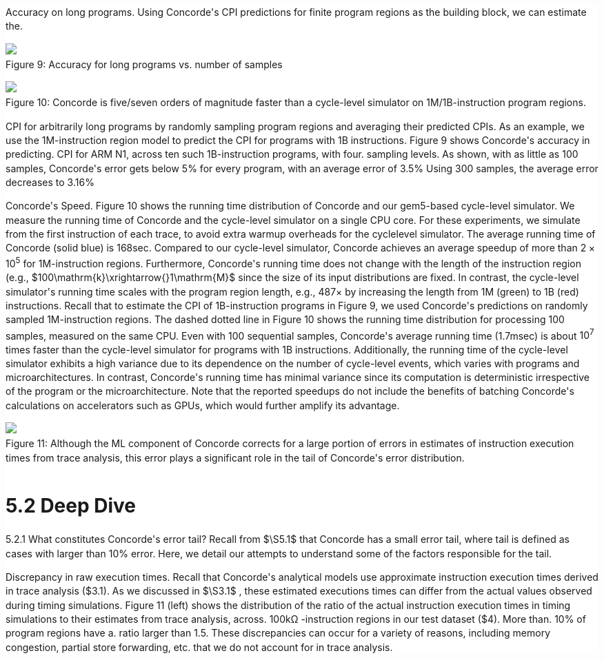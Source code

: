 Accuracy on long programs. Using Concorde's CPI predictions for finite program regions as the building block, we can estimate the.  

![](https://static.trancy.org/pdf_images/eeb6d293578f97bab134dcbc8509462d-ocrfmtb0-15/f585f7a6f72273a5350ed655c6848e60ccf0e1d0b3c09cae0d17a86a7295b7d0.jpg)  
Figure 9: Accuracy for long programs vs. number of samples  

![](https://static.trancy.org/pdf_images/eeb6d293578f97bab134dcbc8509462d-ocrfmtb0-15/7ef5d86f31a51ad78f552a68b8cea3c7f6b5573469ac5c23bae61e0fa3503cc6.jpg)  
Figure 10: Concorde is five/seven orders of magnitude faster than a cycle-level simulator on 1M/1B-instruction program regions.  

CPI for arbitrarily long programs by randomly sampling program regions and averaging their predicted CPIs. As an example, we use the 1M-instruction region model to predict the CPI for programs with 1B instructions. Figure 9 shows Concorde's accuracy in predicting. CPI for ARM N1, across ten such 1B-instruction programs, with four. sampling levels. As shown, with as little as 100 samples, Concorde's error gets below $5\%$ for every program, with an average error of $3.5\%$ Using 300 samples, the average error decreases to $3.16\%$  

Concorde's Speed. Figure 10 shows the running time distribution of Concorde and our gem5-based cycle-level simulator. We measure the running time of Concorde and the cycle-level simulator on a single CPU core. For these experiments, we simulate from the first instruction of each trace, to avoid extra warmup overheads for the cyclelevel simulator. The average running time of Concorde (solid blue) is 168sec. Compared to our cycle-level simulator, Concorde achieves an average speedup of more than $2\times10^{5}$ for 1M-instruction regions. Furthermore, Concorde's running time does not change with the length of the instruction region (e.g., $100\mathrm{k}\xrightarrow{}1\mathrm{M}$ since the size of its input distributions are fixed. In contrast, the cycle-level simulator's running time scales with the program region length, e.g., $487\times$ by increasing the length from 1M (green) to 1B (red) instructions. Recall that to estimate the CPI of 1B-instruction programs in Figure 9, we used Concorde's predictions on randomly sampled 1M-instruction regions. The dashed dotted line in Figure 10 shows the running time distribution for processing 100 samples, measured on the same CPU. Even with 100 sequential samples, Concorde's average running time (1.7msec) is about $10^{7}$ times faster than the cycle-level simulator for programs with 1B instructions. Additionally, the running time of the cycle-level simulator exhibits a high variance due to its dependence on the number of cycle-level events, which varies with programs and microarchitectures. In contrast, Concorde's running time has minimal variance since its computation is deterministic irrespective of the program or the microarchitecture. Note that the reported speedups do not include the benefits of batching Concorde's calculations on accelerators such as GPUs, which would further amplify its advantage.  

![](https://static.trancy.org/pdf_images/eeb6d293578f97bab134dcbc8509462d-ocrfmtb0-15/9bf2c1e06cd75bf204e8edf27265d4408bcf940916d3054258d3b46e6d18d72d.jpg)  
Figure 11: Although the ML component of Concorde corrects for a large portion of errors in estimates of instruction execution times from trace analysis, this error plays a significant role in the tail of Concorde's error distribution.  

# 5.2 Deep Dive  

5.2.1 What constitutes Concorde's error tail? Recall from $\S5.1$ that Concorde has a small error tail, where tail is defined as cases with larger than $10\%$ error. Here, we detail our attempts to understand some of the factors responsible for the tail.  

Discrepancy in raw execution times. Recall that Concorde's analytical models use approximate instruction execution times derived in trace analysis (\$3.1). As we discussed in $\S3.1$ , these estimated executions times can differ from the actual values observed during timing simulations. Figure 11 (left) shows the distribution of the ratio of the actual instruction execution times in timing simulations to their estimates from trace analysis, across. $100\mathrm{k\Omega}$ -instruction regions in our test dataset (\$4). More than. $10\%$ of program regions have a. ratio larger than 1.5. These discrepancies can occur for a variety of reasons, including memory congestion, partial store forwarding, etc. that we do not account for in trace analysis.  
